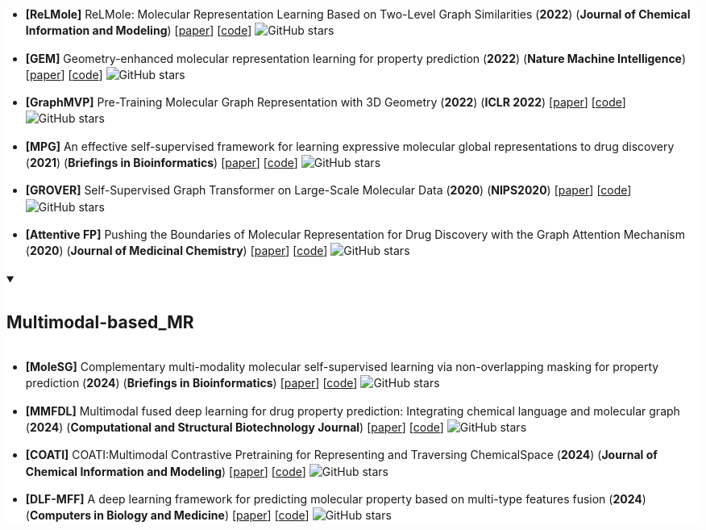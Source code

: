 - <a name=""></a>**[ReLMole]** ReLMole: Molecular Representation Learning Based on Two-Level Graph Similarities (**2022**) (**Journal of Chemical Information and Modeling**) [[paper](https://doi.org/10.1021/acs.jcim.2c00798)] [[code](https://github.com/Meteor-han/ReLMole)] ![GitHub stars](https://img.shields.io/github/stars/Meteor-han/ReLMole.svg?logo=github&label=Stars)

- <a name=""></a>**[GEM]** Geometry-enhanced molecular representation learning for property prediction (**2022**) (**Nature Machine Intelligence**) [[paper](https://doi.org/10.1038/s42256-021-00438-4)] [[code](https://github.com/PaddlePaddle/PaddleHelix/tree/dev/apps/pretrained_compound/ChemRL/GEM)] ![GitHub stars](https://img.shields.io/github/stars/PaddlePaddle/PaddleHelix.svg?logo=github&label=Stars)

- <a name=""></a>**[GraphMVP]** Pre-Training Molecular Graph Representation with 3D Geometry (**2022**) (**ICLR 2022**) [[paper](https://arxiv.org/abs/2110.07728)] [[code](https://github.com/chao1224/GraphMVP)] ![GitHub stars](https://img.shields.io/github/stars/chao1224/GraphMVP.svg?logo=github&label=Stars)

- <a name=""></a>**[MPG]** An effective self-supervised framework for learning expressive molecular global representations to drug discovery (**2021**) (**Briefings in Bioinformatics**) [[paper](https://doi.org/10.1093/bib/bbab109)] [[code](https://github.com/pyli0628/MPG)] ![GitHub stars](https://img.shields.io/github/stars/pyli0628/MPG.svg?logo=github&label=Stars)

- <a name=""></a>**[GROVER]** Self-Supervised Graph Transformer on Large-Scale Molecular Data (**2020**) (**NIPS2020**) [[paper](https://arxiv.org/abs/2007.02835)] [[code](https://github.com/tencent-ailab/grover)] ![GitHub stars](https://img.shields.io/github/stars/tencent-ailab/grover.svg?logo=github&label=Stars)

- <a name=""></a>**[Attentive FP]** Pushing the Boundaries of Molecular Representation for Drug Discovery with the Graph Attention Mechanism (**2020**) (**Journal of Medicinal Chemistry**) [[paper](https://doi.org/10.1021/acs.jmedchem.9b00959)] [[code](https://github.com/OpenDrugAI/AttentiveFP)] ![GitHub stars](https://img.shields.io/github/stars/OpenDrugAI/AttentiveFP.svg?logo=github&label=Stars)

</details>

<details open>

<summary><h2>Multimodal-based_MR<h2></summary>

- <a name=""></a>**[MoleSG]** Complementary multi-modality molecular self-supervised learning via non-overlapping masking for property prediction (**2024**) (**Briefings in Bioinformatics**) [[paper](https://doi.org/10.1093/bib/bbae256)] [[code](https://github.com/ShenAoAO/MoleSG)] ![GitHub stars](https://img.shields.io/github/stars/ShenAoAO/MoleSG.svg?logo=github&label=Stars)

- <a name=""></a>**[MMFDL]** Multimodal fused deep learning for drug property prediction: Integrating chemical language and molecular graph (**2024**) (**Computational and Structural Biotechnology Journal**) [[paper](https://doi.org/10.1016/j.csbj.2024.04.030)] [[code](https://github.com/AIMedDrug/MMFDL.git)] ![GitHub stars](https://img.shields.io/github/stars/AIMedDrug/MMFDL.svg?logo=github&label=Stars)

- <a name=""></a>**[COATI]** COATI:Multimodal Contrastive Pretraining for Representing and Traversing ChemicalSpace (**2024**) (**Journal of Chemical Information and Modeling**) [[paper](https://doi.org/10.1021/acs.jcim.3c01753)] [[code](https://github.com/terraytherapeutics/COATI/)] ![GitHub stars](https://img.shields.io/github/stars/terraytherapeutics/COATI.svg?logo=github&label=Stars)

- <a name=""></a>**[DLF-MFF]** A deep learning framework for predicting molecular property based on multi-type features fusion (**2024**) (**Computers in Biology and Medicine**) [[paper](https://doi.org/10.1016/j.compbiomed.2023.107911)] [[code](https://github.com/mamei1016/DLF-MFF)] ![GitHub stars](https://img.shields.io/github/stars/mamei1016/DLF-MFF.svg?logo=github&label=Stars)
